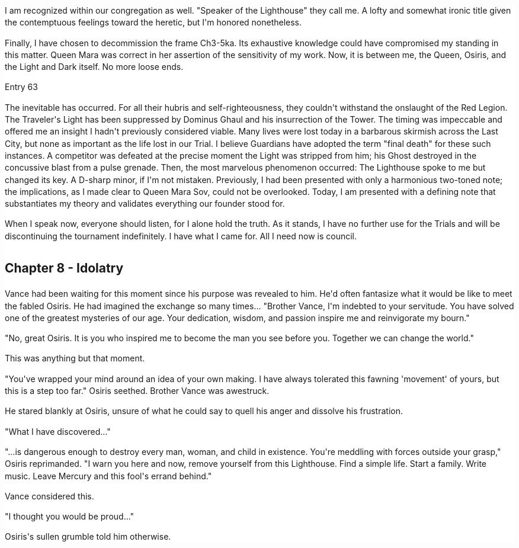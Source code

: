 I am recognized within our congregation as well. "Speaker of the Lighthouse" they call me. A lofty and somewhat ironic title given the contemptuous feelings toward the heretic, but I'm honored nonetheless.

Finally, I have chosen to decommission the frame Ch3-5ka. Its exhaustive knowledge could have compromised my standing in this matter. Queen Mara was correct in her assertion of the sensitivity of my work. Now, it is between me, the Queen, Osiris, and the Light and Dark itself. No more loose ends.

Entry 63

The inevitable has occurred. For all their hubris and self-righteousness, they couldn't withstand the onslaught of the Red Legion. The Traveler's Light has been suppressed by Dominus Ghaul and his insurrection of the Tower. The timing was impeccable and offered me an insight I hadn't previously considered viable. Many lives were lost today in a barbarous skirmish across the Last City, but none as important as the life lost in our Trial. I believe Guardians have adopted the term "final death" for these such instances. A competitor was defeated at the precise moment the Light was stripped from him; his Ghost destroyed in the concussive blast from a pulse grenade. Then, the most marvelous phenomenon occurred: The Lighthouse spoke to me but changed its key. A D-sharp minor, if I'm not mistaken. Previously, I had been presented with only a harmonious two-toned note; the implications, as I made clear to Queen Mara Sov, could not be overlooked. Today, I am presented with a defining note that substantiates my theory and validates everything our founder stood for.

When I speak now, everyone should listen, for I alone hold the truth. As it stands, I have no further use for the Trials and will be discontinuing the tournament indefinitely. I have what I came for. All I need now is council.

## Chapter 8 - Idolatry

Vance had been waiting for this moment since his purpose was revealed to him. He'd often fantasize what it would be like to meet the fabled Osiris. He had imagined the exchange so many times… "Brother Vance, I'm indebted to your servitude. You have solved one of the greatest mysteries of our age. Your dedication, wisdom, and passion inspire me and reinvigorate my bourn."

"No, great Osiris. It is you who inspired me to become the man you see before you. Together we can change the world."

This was anything but that moment.

"You've wrapped your mind around an idea of your own making. I have always tolerated this fawning 'movement' of yours, but this is a step too far." Osiris seethed. Brother Vance was awestruck.

He stared blankly at Osiris, unsure of what he could say to quell his anger and dissolve his frustration.

"What I have discovered…"

"…is dangerous enough to destroy every man, woman, and child in existence. You're meddling with forces outside your grasp," Osiris reprimanded. "I warn you here and now, remove yourself from this Lighthouse. Find a simple life. Start a family. Write music. Leave Mercury and this fool's errand behind."

Vance considered this.

"I thought you would be proud…"

Osiris's sullen grumble told him otherwise.
